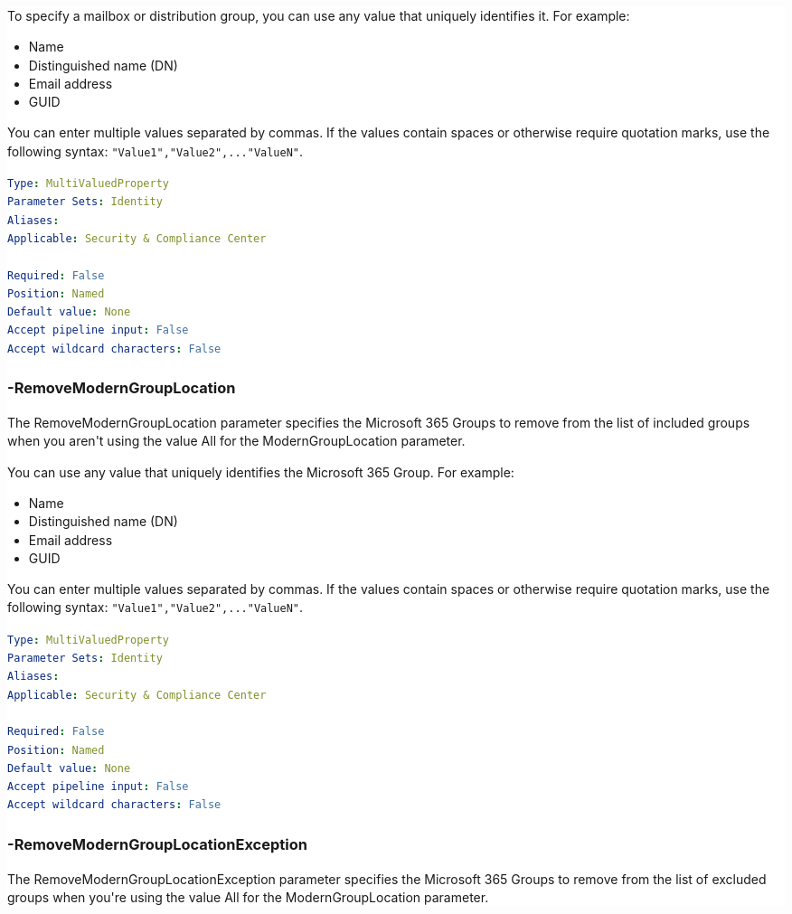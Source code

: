 To specify a mailbox or distribution group, you can use any value that uniquely identifies it. For example:

- Name
- Distinguished name (DN)
- Email address
- GUID

You can enter multiple values separated by commas. If the values contain spaces or otherwise require quotation marks, use the following syntax: `"Value1","Value2",..."ValueN"`.

```yaml
Type: MultiValuedProperty
Parameter Sets: Identity
Aliases:
Applicable: Security & Compliance Center

Required: False
Position: Named
Default value: None
Accept pipeline input: False
Accept wildcard characters: False
```

### -RemoveModernGroupLocation
The RemoveModernGroupLocation parameter specifies the Microsoft 365 Groups to remove from the list of included groups when you aren't using the value All for the ModernGroupLocation parameter.

You can use any value that uniquely identifies the Microsoft 365 Group. For example:

- Name
- Distinguished name (DN)
- Email address
- GUID

You can enter multiple values separated by commas. If the values contain spaces or otherwise require quotation marks, use the following syntax: `"Value1","Value2",..."ValueN"`.

```yaml
Type: MultiValuedProperty
Parameter Sets: Identity
Aliases:
Applicable: Security & Compliance Center

Required: False
Position: Named
Default value: None
Accept pipeline input: False
Accept wildcard characters: False
```

### -RemoveModernGroupLocationException
The RemoveModernGroupLocationException parameter specifies the Microsoft 365 Groups to remove from the list of excluded groups when you're using the value All for the ModernGroupLocation parameter.
